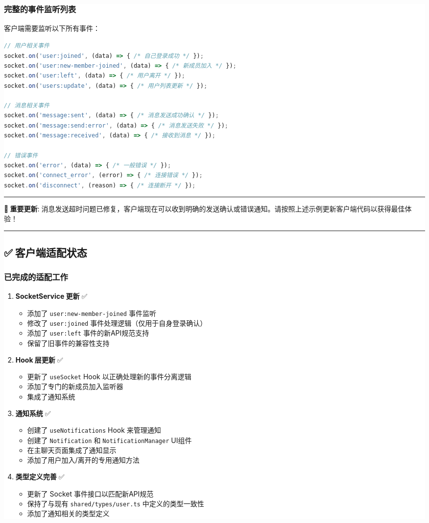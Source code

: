 ### 完整的事件监听列表

客户端需要监听以下所有事件：

```javascript
// 用户相关事件
socket.on('user:joined', (data) => { /* 自己登录成功 */ });
socket.on('user:new-member-joined', (data) => { /* 新成员加入 */ });
socket.on('user:left', (data) => { /* 用户离开 */ });
socket.on('users:update', (data) => { /* 用户列表更新 */ });

// 消息相关事件
socket.on('message:sent', (data) => { /* 消息发送成功确认 */ });
socket.on('message:send:error', (data) => { /* 消息发送失败 */ });
socket.on('message:received', (data) => { /* 接收到消息 */ });

// 错误事件
socket.on('error', (data) => { /* 一般错误 */ });
socket.on('connect_error', (error) => { /* 连接错误 */ });
socket.on('disconnect', (reason) => { /* 连接断开 */ });
```

---

**🎯 重要更新**: 消息发送超时问题已修复，客户端现在可以收到明确的发送确认或错误通知。请按照上述示例更新客户端代码以获得最佳体验！

---

## ✅ 客户端适配状态

### 已完成的适配工作

1. **SocketService 更新** ✅
   - 添加了 `user:new-member-joined` 事件监听
   - 修改了 `user:joined` 事件处理逻辑（仅用于自身登录确认）
   - 添加了 `user:left` 事件的新API规范支持
   - 保留了旧事件的兼容性支持

2. **Hook 层更新** ✅
   - 更新了 `useSocket` Hook 以正确处理新的事件分离逻辑
   - 添加了专门的新成员加入监听器
   - 集成了通知系统

3. **通知系统** ✅
   - 创建了 `useNotifications` Hook 来管理通知
   - 创建了 `Notification` 和 `NotificationManager` UI组件
   - 在主聊天页面集成了通知显示
   - 添加了用户加入/离开的专用通知方法

4. **类型定义完善** ✅
   - 更新了 Socket 事件接口以匹配新API规范
   - 保持了与现有 `shared/types/user.ts` 中定义的类型一致性
   - 添加了通知相关的类型定义
